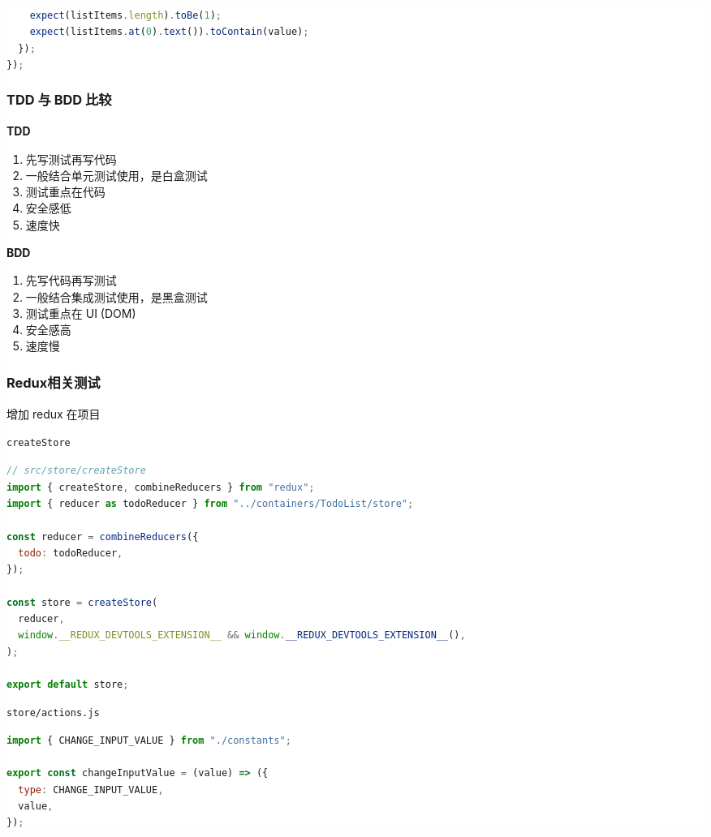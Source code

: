 ```javascript
    expect(listItems.length).toBe(1);
    expect(listItems.at(0).text()).toContain(value);
  });
});
```

### TDD 与 BDD 比较

**TDD**

1. 先写测试再写代码
2. 一般结合单元测试使用，是白盒测试
3. 测试重点在代码
4. 安全感低
5. 速度快

**BDD**

1. 先写代码再写测试
2. 一般结合集成测试使用，是黑盒测试
3. 测试重点在 UI (DOM)
4. 安全感高
5. 速度慢

### Redux相关测试

增加 redux 在项目

`createStore`

```javascript
// src/store/createStore
import { createStore, combineReducers } from "redux";
import { reducer as todoReducer } from "../containers/TodoList/store";

const reducer = combineReducers({
  todo: todoReducer,
});

const store = createStore(
  reducer,
  window.__REDUX_DEVTOOLS_EXTENSION__ && window.__REDUX_DEVTOOLS_EXTENSION__(),
);

export default store;
```

`store/actions.js`

```javascript
import { CHANGE_INPUT_VALUE } from "./constants";

export const changeInputValue = (value) => ({
  type: CHANGE_INPUT_VALUE,
  value,
});
```
